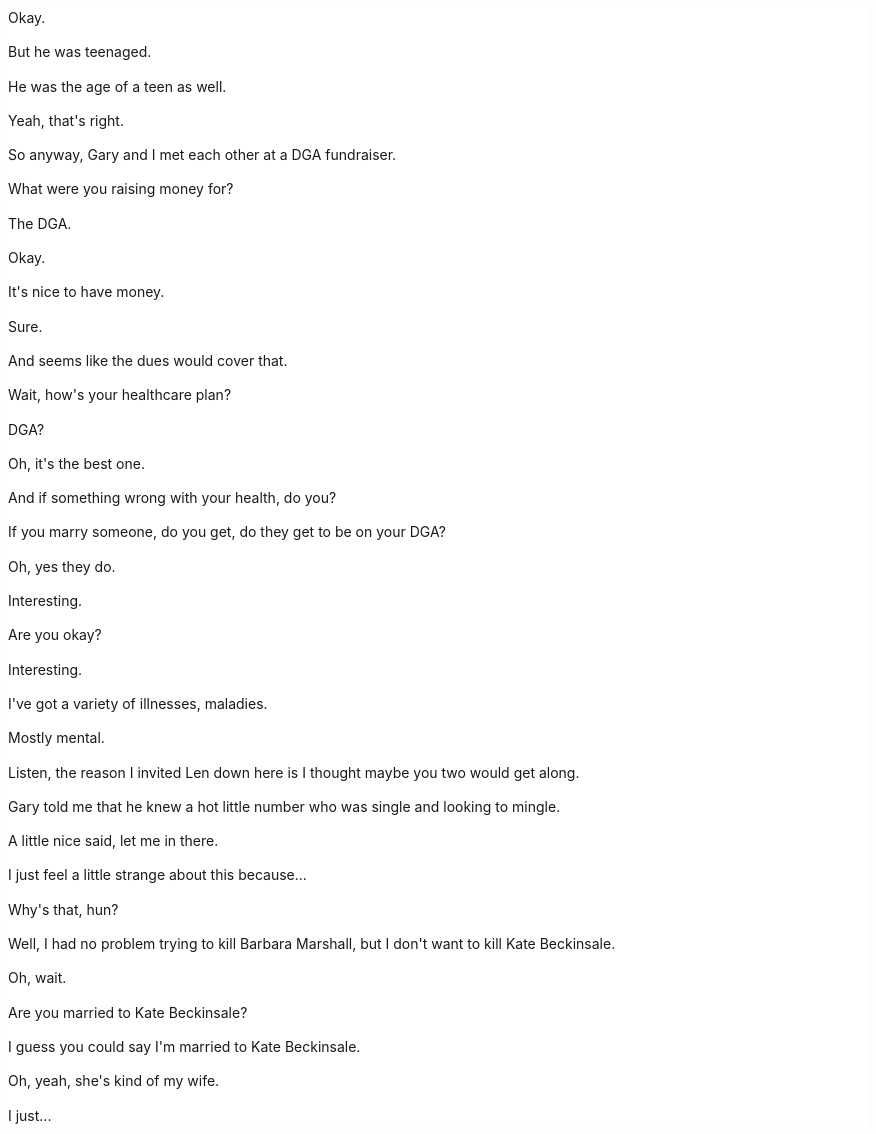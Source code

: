 Okay.

But he was teenaged.

He was the age of a teen as well.

Yeah, that's right.

So anyway, Gary and I met each other at a DGA fundraiser.

What were you raising money for?

The DGA.

Okay.

It's nice to have money.

Sure.

And seems like the dues would cover that.

Wait, how's your healthcare plan?

DGA?

Oh, it's the best one.

And if something wrong with your health, do you?

If you marry someone, do you get, do they get to be on your DGA?

Oh, yes they do.

Interesting.

Are you okay?

Interesting.

I've got a variety of illnesses, maladies.

Mostly mental.

Listen, the reason I invited Len down here is I thought maybe you two would get along.

Gary told me that he knew a hot little number who was single and looking to mingle.

A little nice said, let me in there.

I just feel a little strange about this because...

Why's that, hun?

Well, I had no problem trying to kill Barbara Marshall, but I don't want to kill Kate Beckinsale.

Oh, wait.

Are you married to Kate Beckinsale?

I guess you could say I'm married to Kate Beckinsale.

Oh, yeah, she's kind of my wife.

I just...
